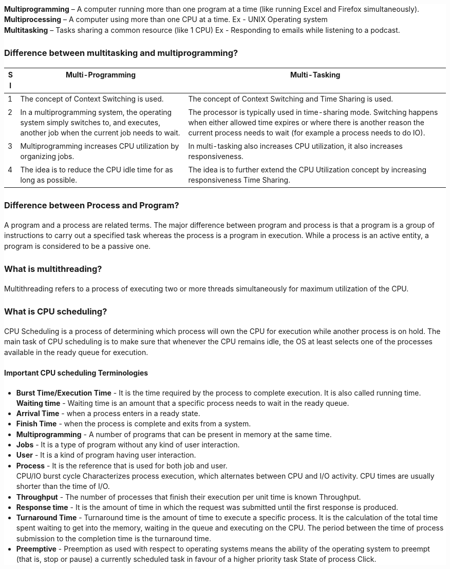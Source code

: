 **Multiprogramming** – A computer running more than one program at a time (like running Excel and Firefox simultaneously). <br/>
**Multiprocessing** – A computer using more than one CPU at a time. 
Ex - UNIX Operating system<br/>
**Multitasking** – Tasks sharing a common resource (like 1 CPU)
Ex - Responding to emails while listening to a podcast.

### Difference between multitasking and multiprogramming?

Sl | Multi-Programming  | Multi-Tasking     | 
--- | --- | --- | 
1 |The concept of Context Switching is used.| The concept of Context Switching and Time Sharing is used.|
2 |In a multiprogramming system, the operating system simply switches to, and executes, another job when the current job needs to wait.  |The processor is typically used in time-sharing mode. Switching happens when either allowed time expires or where there is another reason the current process needs to wait (for example a process needs to do IO).|
3 |Multiprogramming increases CPU utilization by organizing jobs.|In multi-tasking also increases CPU utilization, it also increases responsiveness.|
4 |The idea is to reduce the CPU idle time for as long as possible. |The idea is to further extend the CPU Utilization concept by increasing responsiveness Time Sharing.|

### Difference between Process and Program?

A program and a process are related terms. The major difference between program and process is that a program is a group of instructions to carry out a specified task whereas the process is a program in execution. While a process is an active entity, a program is considered to be a passive one.

### What is multithreading?

Multithreading refers to a process of executing two or more threads simultaneously for maximum utilization of the CPU.

### What is CPU scheduling?

CPU Scheduling is a process of determining which process will own the CPU for execution while another process is on hold. The main task of CPU scheduling is to make sure that whenever the CPU remains idle, the OS at least selects one of the processes available in the ready queue for execution.
#### Important CPU scheduling Terminologies
* **Burst Time/Execution Time** - It is the time required by the process to complete execution. It is also called running time. <br/>
**Waiting time** - Waiting time is an amount that a specific process needs to wait in the ready queue.<br/>
* **Arrival Time** - when a process enters in a ready state.<br/>
* **Finish Time** - when the process is complete and exits from a system.<br/>
* **Multiprogramming** - A number of programs that can be present in memory at the same time.<br/>
* **Jobs** - It is a type of program without any kind of user interaction.<br/>
* **User** - It is a kind of program having user interaction.<br/>
* **Process** - It is the reference that is used for both job and user.<br/>
CPU/IO burst cycle Characterizes process execution, which alternates between CPU and I/O activity. CPU times are usually shorter than the time of I/O.
* **Throughput** - The number of processes that finish their execution per unit time is known Throughput.<br/>
* **Response time** - It is the amount of time in which the request was submitted until the first response is produced.<br/>
* **Turnaround Time** - Turnaround time is the amount of time to execute a specific process. It is the calculation of the total time spent waiting to get into the memory, waiting in the queue and executing on the CPU. The period between the time of process submission to the completion time is the turnaround time.<br/>
* **Preemptive** - Preemption as used with respect to operating systems means the ability of the operating system to preempt (that is, stop or pause) a currently scheduled task in favour of a higher priority task
State of process Click. <br/>
